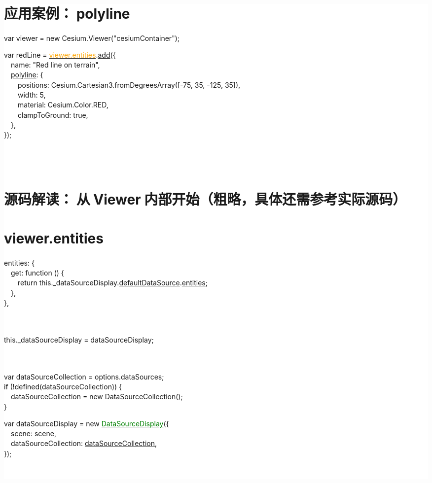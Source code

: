 

# 应用案例： polyline

var viewer = new Cesium.Viewer("cesiumContainer");

var redLine = [<font color=orange>viewer.entities</font>](#源码解读-从-viewer-内部开始粗略具体还需参考实际源码).<font color=skyblue>[add](#font-colorgreenentitycollectionfont)</font>({<br/>
&emsp;name: "Red line on terrain",<br/>
&emsp;[polyline](#font-colorred在-entityprototype-上定义和时间相关的响应式属性-------动态根据输入的-polyline-属性-成功生成-polyline-模型的关键font): {<br/>
&emsp;&emsp;positions: Cesium.Cartesian3.fromDegreesArray([-75, 35, -125, 35]),<br/>
&emsp;&emsp;width: 5,<br/>
&emsp;&emsp;material: Cesium.Color.RED,<br/>
&emsp;&emsp;clampToGround: true,<br/>
&emsp;},<br/>
});<br/>
<br/>
<br/>
<br/>

# 源码解读： 从 Viewer 内部开始（粗略，具体还需参考实际源码）

# viewer.entities

entities: {<br/>
&emsp;get: function () {<br/>
&emsp;&emsp;return this._dataSourceDisplay.[defaultDataSource](#font-colorgreendatasourcedisplayfont).[entities](#font-colorgreencustomdatasourcefont);<br/>
&emsp;},<br/>
},<br/>
<br/>
<br/>

this._dataSourceDisplay = dataSourceDisplay;
<br/>
<br/>
<br/>

var dataSourceCollection = options.dataSources;<br/>
if (!defined(dataSourceCollection)) {<br/>
&emsp;dataSourceCollection = new DataSourceCollection();<br/>
}<br/>

var dataSourceDisplay = new [<font color=green>DataSourceDisplay</font>](#font-colorgreendatasourcedisplayfont)({<br/>
&emsp;scene: scene,<br/>
&emsp;dataSourceCollection: [dataSourceCollection](dataSourceCollection.md),<br/>
});<br/>
<br/>
<br/>
